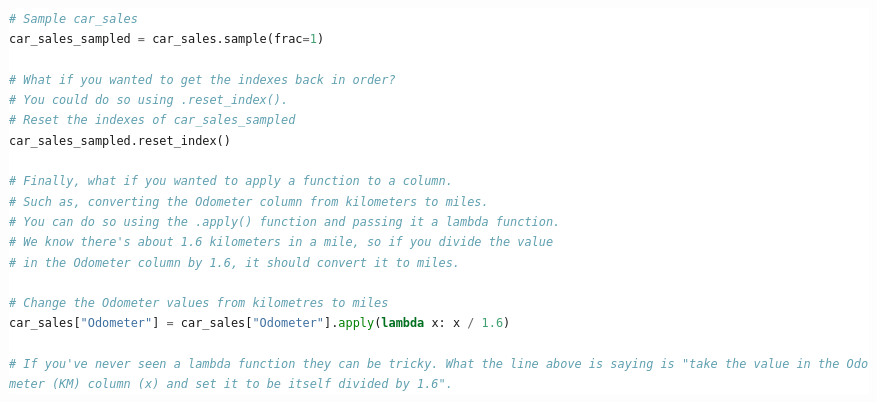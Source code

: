 ```python
# Sample car_sales
car_sales_sampled = car_sales.sample(frac=1)

# What if you wanted to get the indexes back in order?
# You could do so using .reset_index().
# Reset the indexes of car_sales_sampled
car_sales_sampled.reset_index()

# Finally, what if you wanted to apply a function to a column.
# Such as, converting the Odometer column from kilometers to miles.
# You can do so using the .apply() function and passing it a lambda function.
# We know there's about 1.6 kilometers in a mile, so if you divide the value
# in the Odometer column by 1.6, it should convert it to miles.

# Change the Odometer values from kilometres to miles
car_sales["Odometer"] = car_sales["Odometer"].apply(lambda x: x / 1.6)

# If you've never seen a lambda function they can be tricky. What the line above is saying is "take the value in the Odometer (KM) column (x) and set it to be itself divided by 1.6".
```
